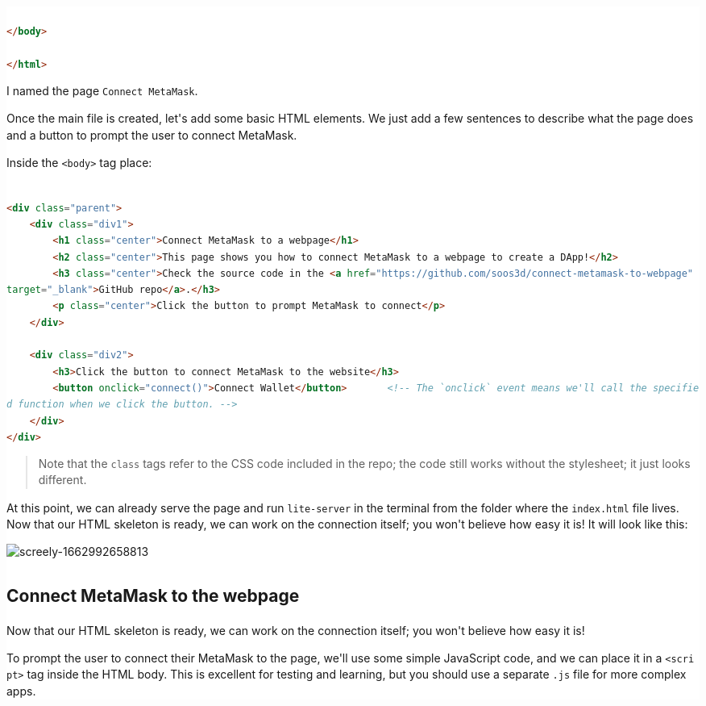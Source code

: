 ```html

</body>

</html>
```

I named the page `Connect MetaMask`.

Once the main file is created, let's add some basic HTML elements. We just add a few sentences to describe what the page does and a button to prompt the user to connect MetaMask.

Inside the `<body>` tag place:

```html

<div class="parent">
    <div class="div1">
        <h1 class="center">Connect MetaMask to a webpage</h1>
        <h2 class="center">This page shows you how to connect MetaMask to a webpage to create a DApp!</h2>
        <h3 class="center">Check the source code in the <a href="https://github.com/soos3d/connect-metamask-to-webpage" target="_blank">GitHub repo</a>.</h3>
        <p class="center">Click the button to prompt MetaMask to connect</p>
    </div>

    <div class="div2">
        <h3>Click the button to connect MetaMask to the website</h3>
        <button onclick="connect()">Connect Wallet</button>       <!-- The `onclick` event means we'll call the specified function when we click the button. -->
    </div>
</div>

```

> Note that the `class` tags refer to the CSS code included in the repo; the code still works without the stylesheet; it just looks different.

At this point, we can already serve the page and run `lite-server` in the terminal from the folder where the `index.html` file lives. 
Now that our HTML skeleton is ready, we can work on the connection itself; you won't believe how easy it is!
It will look like this:

![screely-1662992658813](https://user-images.githubusercontent.com/99700157/189679235-cb2cd12d-4a28-41c4-803a-07129580647c.png)

## Connect MetaMask to the webpage

Now that our HTML skeleton is ready, we can work on the connection itself; you won't believe how easy it is!

To prompt the user to connect their MetaMask to the page, we'll use some simple JavaScript code, and we can place it in a `<script>` tag inside the HTML body. This is excellent for testing and learning, but you should use a separate `.js` file for more complex apps. 
